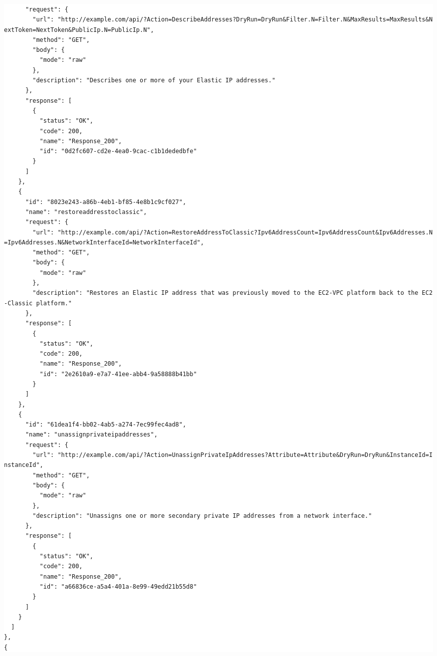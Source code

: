           "request": {
            "url": "http://example.com/api/?Action=DescribeAddresses?DryRun=DryRun&Filter.N=Filter.N&MaxResults=MaxResults&NextToken=NextToken&PublicIp.N=PublicIp.N",
            "method": "GET",
            "body": {
              "mode": "raw"
            },
            "description": "Describes one or more of your Elastic IP addresses."
          },
          "response": [
            {
              "status": "OK",
              "code": 200,
              "name": "Response_200",
              "id": "0d2fc607-cd2e-4ea0-9cac-c1b1dededbfe"
            }
          ]
        },
        {
          "id": "8023e243-a86b-4eb1-bf85-4e8b1c9cf027",
          "name": "restoreaddresstoclassic",
          "request": {
            "url": "http://example.com/api/?Action=RestoreAddressToClassic?Ipv6AddressCount=Ipv6AddressCount&Ipv6Addresses.N=Ipv6Addresses.N&NetworkInterfaceId=NetworkInterfaceId",
            "method": "GET",
            "body": {
              "mode": "raw"
            },
            "description": "Restores an Elastic IP address that was previously moved to the EC2-VPC platform back to the EC2-Classic platform."
          },
          "response": [
            {
              "status": "OK",
              "code": 200,
              "name": "Response_200",
              "id": "2e2610a9-e7a7-41ee-abb4-9a58888b41bb"
            }
          ]
        },
        {
          "id": "61dea1f4-bb02-4ab5-a274-7ec99fec4ad8",
          "name": "unassignprivateipaddresses",
          "request": {
            "url": "http://example.com/api/?Action=UnassignPrivateIpAddresses?Attribute=Attribute&DryRun=DryRun&InstanceId=InstanceId",
            "method": "GET",
            "body": {
              "mode": "raw"
            },
            "description": "Unassigns one or more secondary private IP addresses from a network interface."
          },
          "response": [
            {
              "status": "OK",
              "code": 200,
              "name": "Response_200",
              "id": "a66836ce-a5a4-401a-8e99-49edd21b55d8"
            }
          ]
        }
      ]
    },
    {